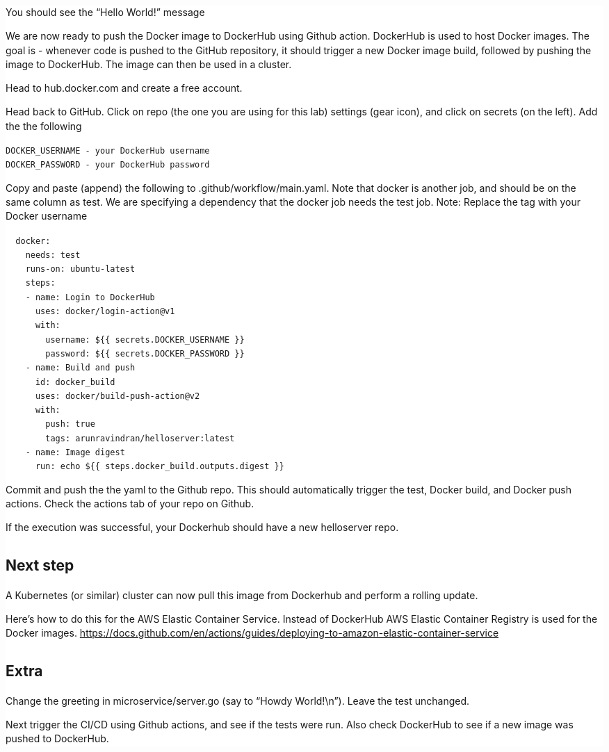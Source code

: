 You should see the “Hello World!” message

We are now ready to push the Docker image to DockerHub using Github action. DockerHub is used to host Docker images. The goal is - whenever code is pushed to the GitHub repository, it should trigger a new Docker image build, followed by pushing the image to DockerHub. The image can then be used in a cluster.

Head to hub.docker.com and create a free account.

Head back to GitHub. Click on repo (the one you are using for this lab) settings (gear icon), and click on secrets (on the left). Add the the following 
```
DOCKER_USERNAME - your DockerHub username
DOCKER_PASSWORD - your DockerHub password
```
Copy and paste (append) the following to .github/workflow/main.yaml. Note that docker is another job, and should be on the same column as test. We are specifying a dependency that the docker job needs the test job. 
Note: Replace the tag with your Docker username
```
  docker:
    needs: test
    runs-on: ubuntu-latest
    steps:
    - name: Login to DockerHub
      uses: docker/login-action@v1 
      with:
        username: ${{ secrets.DOCKER_USERNAME }}
        password: ${{ secrets.DOCKER_PASSWORD }}
    - name: Build and push
      id: docker_build
      uses: docker/build-push-action@v2
      with:
        push: true
        tags: arunravindran/helloserver:latest
    - name: Image digest
      run: echo ${{ steps.docker_build.outputs.digest }}
```
Commit and push the the yaml to the Github repo. This should automatically trigger the test, Docker build, and Docker push actions. Check the actions tab of your repo on Github.

If the execution was successful, your Dockerhub should have a new helloserver repo.

## Next step
A Kubernetes (or similar) cluster can now pull this image from Dockerhub and perform a rolling update. 

Here’s how to do this for the AWS Elastic Container Service. Instead of DockerHub AWS Elastic Container Registry is used for the Docker images.
https://docs.github.com/en/actions/guides/deploying-to-amazon-elastic-container-service



## Extra

Change the greeting in microservice/server.go (say to “Howdy World!\n”). Leave the test unchanged. 

Next trigger the CI/CD using Github actions, and see if the tests were run. Also check DockerHub to see if a new image was pushed to DockerHub. 

